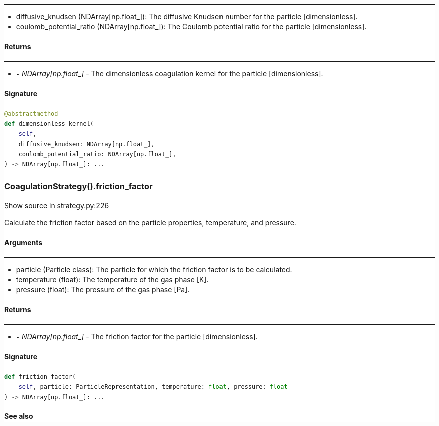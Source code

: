 -----
- diffusive_knudsen (NDArray[np.float_]): The diffusive Knudsen number
for the particle [dimensionless].
- coulomb_potential_ratio (NDArray[np.float_]): The Coulomb potential
ratio for the particle [dimensionless].

#### Returns

--------
- `-` *NDArray[np.float_]* - The dimensionless coagulation kernel for the
particle [dimensionless].

#### Signature

```python
@abstractmethod
def dimensionless_kernel(
    self,
    diffusive_knudsen: NDArray[np.float_],
    coulomb_potential_ratio: NDArray[np.float_],
) -> NDArray[np.float_]: ...
```

### CoagulationStrategy().friction_factor

[Show source in strategy.py:226](https://github.com/Gorkowski/particula/blob/main/particula/next/dynamics/coagulation/strategy.py#L226)

Calculate the friction factor based on the particle properties,
temperature, and pressure.

#### Arguments

-----
- particle (Particle class): The particle for which the friction factor
is to be calculated.
- temperature (float): The temperature of the gas phase [K].
- pressure (float): The pressure of the gas phase [Pa].

#### Returns

--------
- `-` *NDArray[np.float_]* - The friction factor for the particle
[dimensionless].

#### Signature

```python
def friction_factor(
    self, particle: ParticleRepresentation, temperature: float, pressure: float
) -> NDArray[np.float_]: ...
```

#### See also
